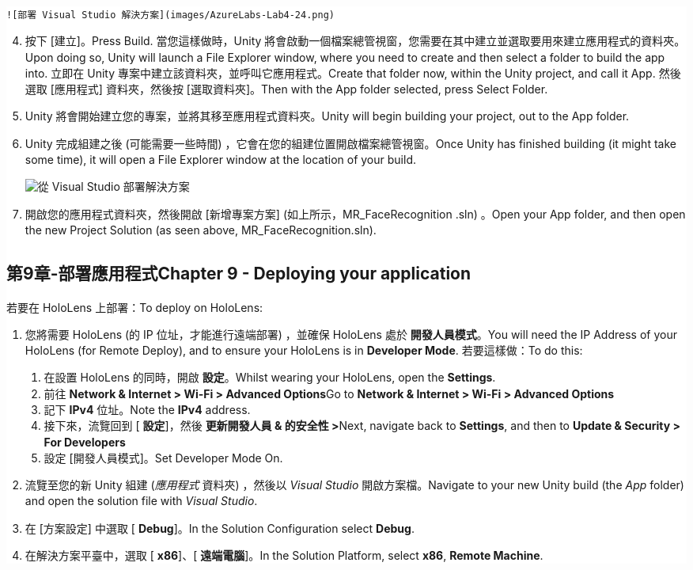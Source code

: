     ![部署 Visual Studio 解決方案](images/AzureLabs-Lab4-24.png)

4.  <span data-ttu-id="500dc-378">按下 [建立]。</span><span class="sxs-lookup"><span data-stu-id="500dc-378">Press Build.</span></span> <span data-ttu-id="500dc-379">當您這樣做時，Unity 將會啟動一個檔案總管視窗，您需要在其中建立並選取要用來建立應用程式的資料夾。</span><span class="sxs-lookup"><span data-stu-id="500dc-379">Upon doing so, Unity will launch a File Explorer window, where you need to create and then select a folder to build the app into.</span></span> <span data-ttu-id="500dc-380">立即在 Unity 專案中建立該資料夾，並呼叫它應用程式。</span><span class="sxs-lookup"><span data-stu-id="500dc-380">Create that folder now, within the Unity project, and call it App.</span></span> <span data-ttu-id="500dc-381">然後選取 [應用程式] 資料夾，然後按 [選取資料夾]。</span><span class="sxs-lookup"><span data-stu-id="500dc-381">Then with the App folder selected, press Select Folder.</span></span> 
5.  <span data-ttu-id="500dc-382">Unity 將會開始建立您的專案，並將其移至應用程式資料夾。</span><span class="sxs-lookup"><span data-stu-id="500dc-382">Unity will begin building your project, out to the App folder.</span></span> 
6.  <span data-ttu-id="500dc-383">Unity 完成組建之後 (可能需要一些時間) ，它會在您的組建位置開啟檔案總管視窗。</span><span class="sxs-lookup"><span data-stu-id="500dc-383">Once Unity has finished building (it might take some time), it will open a File Explorer window at the location of your build.</span></span>

    ![從 Visual Studio 部署解決方案](images/AzureLabs-Lab4-25.png)

7.  <span data-ttu-id="500dc-385">開啟您的應用程式資料夾，然後開啟 [新增專案方案] (如上所示，MR_FaceRecognition .sln) 。</span><span class="sxs-lookup"><span data-stu-id="500dc-385">Open your App folder, and then open the new Project Solution (as seen above, MR_FaceRecognition.sln).</span></span>


## <a name="chapter-9---deploying-your-application"></a><span data-ttu-id="500dc-386">第9章-部署應用程式</span><span class="sxs-lookup"><span data-stu-id="500dc-386">Chapter 9 - Deploying your application</span></span>

<span data-ttu-id="500dc-387">若要在 HoloLens 上部署：</span><span class="sxs-lookup"><span data-stu-id="500dc-387">To deploy on HoloLens:</span></span>

1.  <span data-ttu-id="500dc-388">您將需要 HoloLens (的 IP 位址，才能進行遠端部署) ，並確保 HoloLens 處於 **開發人員模式**。</span><span class="sxs-lookup"><span data-stu-id="500dc-388">You will need the IP Address of your HoloLens (for Remote Deploy), and to ensure your HoloLens is in **Developer Mode**.</span></span> <span data-ttu-id="500dc-389">若要這樣做：</span><span class="sxs-lookup"><span data-stu-id="500dc-389">To do this:</span></span>

    1. <span data-ttu-id="500dc-390">在設置 HoloLens 的同時，開啟 **設定**。</span><span class="sxs-lookup"><span data-stu-id="500dc-390">Whilst wearing your HoloLens, open the **Settings**.</span></span>
    2. <span data-ttu-id="500dc-391">前往 **Network & Internet > Wi-Fi > Advanced Options**</span><span class="sxs-lookup"><span data-stu-id="500dc-391">Go to **Network & Internet > Wi-Fi > Advanced Options**</span></span>
    3. <span data-ttu-id="500dc-392">記下 **IPv4** 位址。</span><span class="sxs-lookup"><span data-stu-id="500dc-392">Note the **IPv4** address.</span></span>
    4. <span data-ttu-id="500dc-393">接下來，流覽回到 [ **設定**]，然後 **更新開發人員 & 的安全性 >**</span><span class="sxs-lookup"><span data-stu-id="500dc-393">Next, navigate back to **Settings**, and then to **Update & Security > For Developers**</span></span> 
    5. <span data-ttu-id="500dc-394">設定 [開發人員模式]。</span><span class="sxs-lookup"><span data-stu-id="500dc-394">Set Developer Mode On.</span></span>

2.  <span data-ttu-id="500dc-395">流覽至您的新 Unity 組建 (*應用程式* 資料夾) ，然後以 *Visual Studio* 開啟方案檔。</span><span class="sxs-lookup"><span data-stu-id="500dc-395">Navigate to your new Unity build (the *App* folder) and open the solution file with *Visual Studio*.</span></span>
3.  <span data-ttu-id="500dc-396">在 [方案設定] 中選取 [ **Debug**]。</span><span class="sxs-lookup"><span data-stu-id="500dc-396">In the Solution Configuration select **Debug**.</span></span>
4.  <span data-ttu-id="500dc-397">在解決方案平臺中，選取 [ **x86**]、[ **遠端電腦**]。</span><span class="sxs-lookup"><span data-stu-id="500dc-397">In the Solution Platform, select **x86**, **Remote Machine**.</span></span> 
